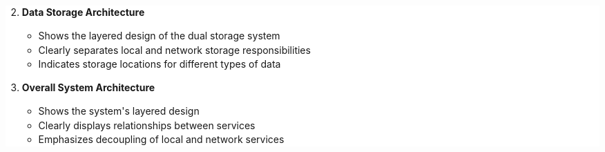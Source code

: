 2. **Data Storage Architecture**
   - Shows the layered design of the dual storage system
   - Clearly separates local and network storage responsibilities
   - Indicates storage locations for different types of data

3. **Overall System Architecture**
   - Shows the system's layered design
   - Clearly displays relationships between services
   - Emphasizes decoupling of local and network services



